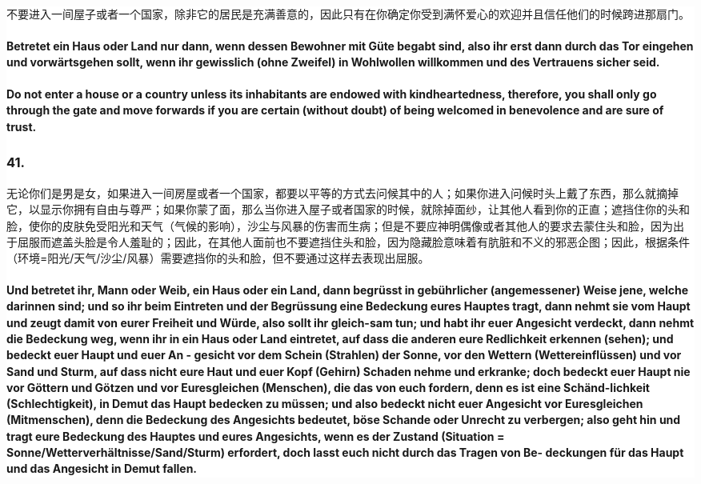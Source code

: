 不要进入一间屋子或者一个国家，除非它的居民是充满善意的，因此只有在你确定你受到满怀爱心的欢迎并且信任他们的时候跨进那扇门。

#### Betretet ein Haus oder Land nur dann, wenn dessen Bewohner mit Güte begabt sind, also ihr erst dann durch das Tor eingehen und vorwärtsgehen sollt, wenn ihr gewisslich (ohne Zweifel) in Wohlwollen willkommen und des Vertrauens sicher seid.

#### Do not enter a house or a country unless its inhabitants are endowed with kindheartedness, therefore, you shall only go through the gate and move forwards if you are certain (without doubt) of being welcomed in benevolence and are sure of trust.

### 41.

无论你们是男是女，如果进入一间房屋或者一个国家，都要以平等的方式去问候其中的人；如果你进入问候时头上戴了东西，那么就摘掉它，以显示你拥有自由与尊严；如果你蒙了面，那么当你进入屋子或者国家的时候，就除掉面纱，让其他人看到你的正直；遮挡住你的头和脸，使你的皮肤免受阳光和天气（气候的影响），沙尘与风暴的伤害而生病；但是不要应神明偶像或者其他人的要求去蒙住头和脸，因为出于屈服而遮盖头脸是令人羞耻的；因此，在其他人面前也不要遮挡住头和脸，因为隐藏脸意味着有肮脏和不义的邪恶企图；因此，根据条件（环境=阳光/天气/沙尘/风暴）需要遮挡你的头和脸，但不要通过这样去表现出屈服。

#### Und betretet ihr, Mann oder Weib, ein Haus oder ein Land, dann begrüsst in gebührlicher (angemessener) Weise jene, welche darinnen sind; und so ihr beim Eintreten und der Begrüssung eine Bedeckung eures Hauptes tragt, dann nehmt sie vom Haupt und zeugt damit von eurer Freiheit und Würde, also sollt ihr gleich-sam tun; und habt ihr euer Angesicht verdeckt, dann nehmt die Bedeckung weg, wenn ihr in ein Haus oder Land eintretet, auf dass die anderen eure Redlichkeit erkennen (sehen); und bedeckt euer Haupt und euer An - gesicht vor dem Schein (Strahlen) der Sonne, vor den Wettern (Wettereinflüssen) und vor Sand und Sturm, auf dass nicht eure Haut und euer Kopf (Gehirn) Schaden nehme und erkranke; doch bedeckt euer Haupt nie vor Göttern und Götzen und vor Euresgleichen (Menschen), die das von euch fordern, denn es ist eine Schänd-lichkeit (Schlechtigkeit), in Demut das Haupt bedecken zu müssen; und also bedeckt nicht euer Angesicht vor Euresgleichen (Mitmenschen), denn die Bedeckung des Angesichts bedeutet, böse Schande oder Unrecht zu verbergen; also geht hin und tragt eure Bedeckung des Hauptes und eures Angesichts, wenn es der Zustand (Situation = Sonne/Wetterverhältnisse/Sand/Sturm) erfordert, doch lasst euch nicht durch das Tragen von Be- deckungen für das Haupt und das Angesicht in Demut fallen.
